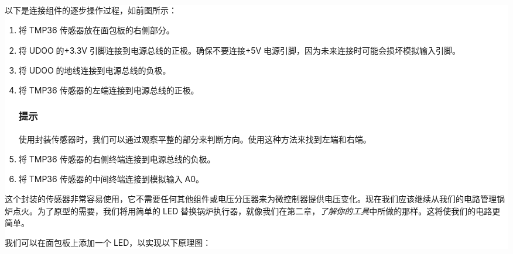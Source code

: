 以下是连接组件的逐步操作过程，如前图所示：

1.  将 TMP36 传感器放在面包板的右侧部分。

1.  将 UDOO 的+3.3V 引脚连接到电源总线的正极。确保不要连接+5V 电源引脚，因为未来连接时可能会损坏模拟输入引脚。

1.  将 UDOO 的地线连接到电源总线的负极。

1.  将 TMP36 传感器的左端连接到电源总线的正极。

    ### 提示

    使用封装传感器时，我们可以通过观察平整的部分来判断方向。使用这种方法来找到左端和右端。

1.  将 TMP36 传感器的右侧终端连接到电源总线的负极。

1.  将 TMP36 传感器的中间终端连接到模拟输入 A0。

这个封装的传感器非常容易使用，它不需要任何其他组件或电压分压器来为微控制器提供电压变化。现在我们应该继续从我们的电路管理锅炉点火。为了原型的需要，我们将用简单的 LED 替换锅炉执行器，就像我们在第二章，*了解你的工具*中所做的那样。这将使我们的电路更简单。

我们可以在面包板上添加一个 LED，以实现以下原理图：
